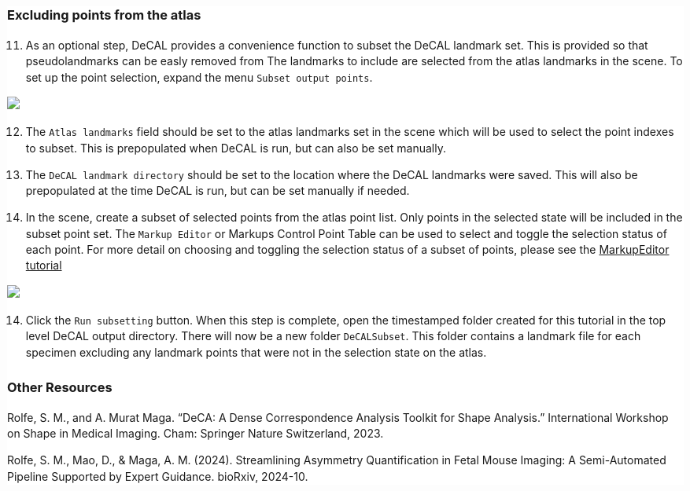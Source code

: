 ### Excluding points from the atlas
11. As an optional step, DeCAL provides a convenience function to subset the DeCAL landmark set. This is provided so that pseudolandmarks can be easly removed from The landmarks to include are selected from the atlas landmarks in the scene. To set up the point selection, expand the menu `Subset output points`.

<img src="./images/DeCAL6.png" width="500">

12. The `Atlas landmarks` field should be set to the atlas landmarks set in the scene which will be used to select the point indexes to subset. This is prepopulated when DeCAL is run, but can also be set manually.

13. The `DeCAL landmark directory` should be set to the location where the DeCAL landmarks were saved. This will also be prepopulated at the time DeCAL is run, but can be set manually if needed.

14. In the scene, create a subset of selected points from the atlas point list. Only points in the selected state will be included in the subset point set. The `Markup Editor` or Markups Control Point Table can be used to select and toggle the selection status of each point. For more detail on choosing and toggling the selection status of a subset of points, please see the [MarkupEditor tutorial](https://github.com/SlicerMorph/Tutorials/tree/main/MarkupsEditor)

<img src="./images/DeCAL7.png" width="500">

14. Click the `Run subsetting` button. When this step is complete, open the timestamped folder created for this tutorial in the top level DeCAL output directory. There will now be a new folder `DeCALSubset`. This folder contains a landmark file for each specimen excluding any landmark points that were not in the selection state on the atlas.

### Other Resources
 Rolfe, S. M., and A. Murat Maga. “DeCA: A Dense Correspondence Analysis Toolkit for Shape Analysis.” International Workshop on Shape in Medical Imaging. Cham: Springer Nature Switzerland, 2023.

Rolfe, S. M., Mao, D., & Maga, A. M. (2024). Streamlining Asymmetry Quantification in Fetal Mouse Imaging: A Semi-Automated Pipeline Supported by Expert Guidance. bioRxiv, 2024-10.
